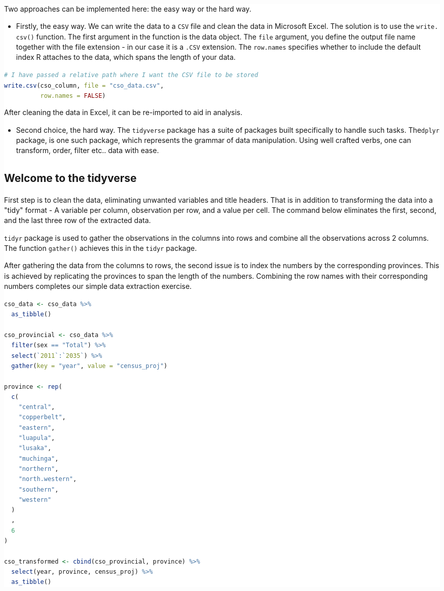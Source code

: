 Two approaches can be implemented here: the easy way or the hard way.

- Firstly, the easy way. We can write the data to a `CSV` file and clean the data in Microsoft Excel. The solution is to use the `write.csv()` function. The first argument in the function is the data object. The `file` argument, you define the output file name together with the file extension - in our case it is a `.CSV` extension. The `row.names` specifies whether to include the default index R attaches to the data, which spans the length of your data.


```r
# I have passed a relative path where I want the CSV file to be stored
write.csv(cso_column, file = "cso_data.csv",
          row.names = FALSE) 
```

After cleaning the data in Excel, it can be re-imported to aid in analysis.

- Second choice, the hard way. The `tidyverse` package has a suite of packages built specifically to handle such tasks. The`dplyr` package, is one such package, which represents the grammar of data manipulation. Using well crafted verbs, one can transform, order, filter etc.. data with ease.

## Welcome to the tidyverse

First step is to clean the data, eliminating unwanted variables and title headers. That is in addition to transforming the data into a "tidy" format - A variable per column, observation per row, and a value per cell. The command below eliminates the first, second, and the last three row of the extracted data.



`tidyr` package is used to gather the observations in the columns into rows and combine all the observations across 2 columns. The function `gather()` achieves this in the `tidyr` package.

After gathering the data from the columns to rows, the second issue is to index the numbers by the corresponding provinces. This is achieved by replicating the provinces to span the length of the numbers. Combining the row names with their corresponding numbers completes our simple data extraction exercise.


```r
cso_data <- cso_data %>%
  as_tibble()

cso_provincial <- cso_data %>%
  filter(sex == "Total") %>%
  select(`2011`:`2035`) %>%
  gather(key = "year", value = "census_proj")

province <- rep(
  c(
    "central",
    "copperbelt",
    "eastern",
    "luapula",
    "lusaka",
    "muchinga",
    "northern",
    "north.western",
    "southern",
    "western"
  )
  ,
  6
)

cso_transformed <- cbind(cso_provincial, province) %>%
  select(year, province, census_proj) %>%
  as_tibble()

```